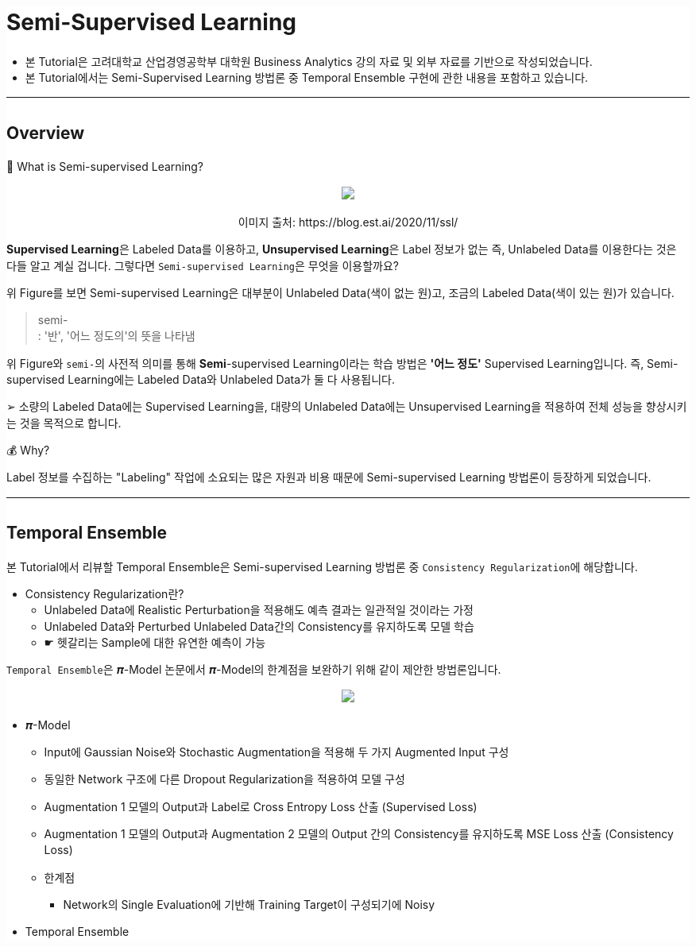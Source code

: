 # **Semi-Supervised Learning**
- 본 Tutorial은 고려대학교 산업경영공학부 대학원 Business Analytics 강의 자료 및 외부 자료를 기반으로 작성되었습니다.
- 본 Tutorial에서는 Semi-Supervised Learning 방법론 중 Temporal Ensemble 구현에 관한 내용을 포함하고 있습니다.

---
## Overview
🤔 What is Semi-supervised Learning?
<p align = 'center'>
<img src = 'https://user-images.githubusercontent.com/56019094/209630453-8fa04984-26b1-4d7b-8a1e-8d125c61e263.png' width = 85%>
</p>

<center>
이미지 출처: https://blog.est.ai/2020/11/ssl/
</center>

**Supervised Learning**은 Labeled Data를 이용하고, **Unsupervised Learning**은 Label 정보가 없는 즉, Unlabeled Data를 이용한다는 것은 다들 알고 계실 겁니다. 그렇다면 ```Semi-supervised Learning```은 무엇을 이용할까요?  

위 Figure를 보면 Semi-supervised Learning은 대부분이 Unlabeled Data(색이 없는 원)고, 조금의 Labeled Data(색이 있는 원)가 있습니다.   

>semi-  
: '반', '어느 정도의'의 뜻을 나타냄  

위 Figure와 ```semi-```의 사전적 의미를 통해 **Semi**-supervised Learning이라는 학습 방법은 **'어느 정도'** Supervised Learning입니다. 즉, Semi-supervised Learning에는 Labeled Data와 Unlabeled Data가 둘 다 사용됩니다.  

➢ 소량의 Labeled Data에는 Supervised Learning을, 대량의 Unlabeled Data에는 Unsupervised Learning을 적용하여 전체 성능을 향상시키는 것을 목적으로 합니다.
  
💰 Why?  

Label 정보를 수집하는 "Labeling" 작업에 소요되는 많은 자원과 비용 때문에 Semi-supervised Learning 방법론이 등장하게 되었습니다. 

<hr/>

## Temporal Ensemble

본 Tutorial에서 리뷰할 Temporal Ensemble은 Semi-supervised Learning 방법론 중 ```Consistency Regularization```에 해당합니다. 

- Consistency Regularization란?  
    - Unlabeled Data에 Realistic Perturbation을 적용해도 예측 결과는 일관적일 것이라는 가정
    - Unlabeled Data와 Perturbed Unlabeled Data간의 Consistency를 유지하도록 모델 학습
    - ☛ 헷갈리는 Sample에 대한 유연한 예측이 가능  
  

```Temporal Ensemble```은 𝝅-Model 논문에서 𝝅-Model의 한계점을 보완하기 위해 같이 제안한 방법론입니다.

<p align = 'center'>
<img src = 'https://user-images.githubusercontent.com/56019094/209636928-9c9d7a79-b176-40fe-ac58-03e19ea3f8c8.png' width = 90%>
</p>

- 𝝅-Model
    - Input에 Gaussian Noise와 Stochastic Augmentation을 적용해 두 가지 Augmented Input 구성  
    - 동일한 Network 구조에 다른 Dropout Regularization을 적용하여 모델 구성
    - Augmentation 1 모델의 Output과 Label로 Cross Entropy Loss 산출 (Supervised Loss)
    - Augmentation 1 모델의 Output과 Augmentation 2 모델의 Output 간의 Consistency를 유지하도록 MSE Loss 산출 (Consistency Loss)

    - 한계점
        - Network의 Single Evaluation에 기반해 Training Target이 구성되기에 Noisy
    

- Temporal Ensemble  
```